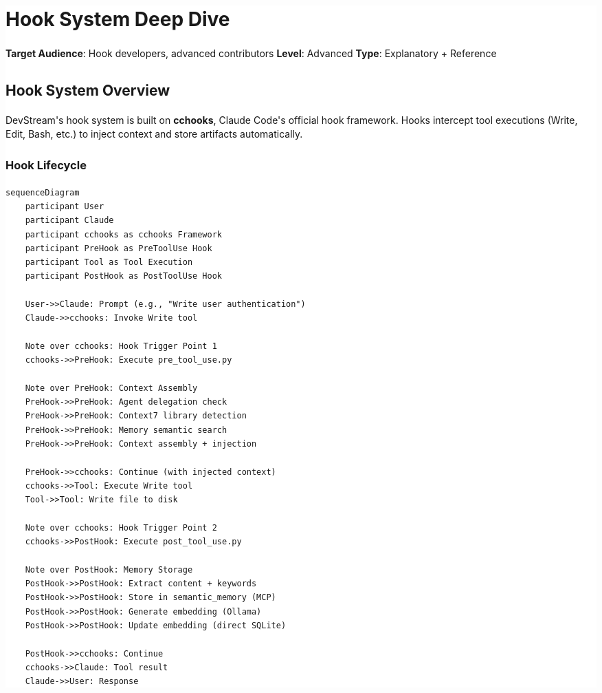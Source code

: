 # Hook System Deep Dive

**Target Audience**: Hook developers, advanced contributors
**Level**: Advanced
**Type**: Explanatory + Reference

## Hook System Overview

DevStream's hook system is built on **cchooks**, Claude Code's official hook framework. Hooks intercept tool executions (Write, Edit, Bash, etc.) to inject context and store artifacts automatically.

### Hook Lifecycle

```mermaid
sequenceDiagram
    participant User
    participant Claude
    participant cchooks as cchooks Framework
    participant PreHook as PreToolUse Hook
    participant Tool as Tool Execution
    participant PostHook as PostToolUse Hook

    User->>Claude: Prompt (e.g., "Write user authentication")
    Claude->>cchooks: Invoke Write tool

    Note over cchooks: Hook Trigger Point 1
    cchooks->>PreHook: Execute pre_tool_use.py

    Note over PreHook: Context Assembly
    PreHook->>PreHook: Agent delegation check
    PreHook->>PreHook: Context7 library detection
    PreHook->>PreHook: Memory semantic search
    PreHook->>PreHook: Context assembly + injection

    PreHook->>cchooks: Continue (with injected context)
    cchooks->>Tool: Execute Write tool
    Tool->>Tool: Write file to disk

    Note over cchooks: Hook Trigger Point 2
    cchooks->>PostHook: Execute post_tool_use.py

    Note over PostHook: Memory Storage
    PostHook->>PostHook: Extract content + keywords
    PostHook->>PostHook: Store in semantic_memory (MCP)
    PostHook->>PostHook: Generate embedding (Ollama)
    PostHook->>PostHook: Update embedding (direct SQLite)

    PostHook->>cchooks: Continue
    cchooks->>Claude: Tool result
    Claude->>User: Response
```

